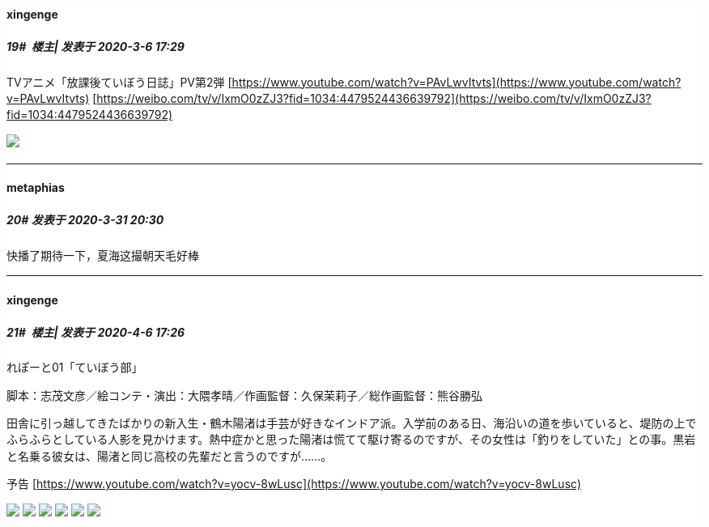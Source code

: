 ####  xingenge  
##### 19#         楼主| 发表于 2020-3-6 17:29




TVアニメ「放課後ていぼう日誌」PV第2弾
[https://www.youtube.com/watch?v=PAvLwvItvts](https://www.youtube.com/watch?v=PAvLwvItvts)
[https://weibo.com/tv/v/IxmO0zZJ3?fid=1034:4479524436639792](https://weibo.com/tv/v/IxmO0zZJ3?fid=1034:4479524436639792)

<img src="https://files.catbox.moe/qvk991.jpg" referrerpolicy="no-referrer">







*****

####  metaphias  
##### 20#       发表于 2020-3-31 20:30




快播了期待一下，夏海这撮朝天毛好棒







*****

####  xingenge  
##### 21#         楼主| 发表于 2020-4-6 17:26




れぽーと01「ていぼう部」

脚本：志茂文彦／絵コンテ・演出：大隈孝晴／作画監督：久保茉莉子／総作画監督：熊谷勝弘

田舎に引っ越してきたばかりの新入生・鶴木陽渚は手芸が好きなインドア派。入学前のある日、海沿いの道を歩いていると、堤防の上でふらふらとしている人影を見かけます。熱中症かと思った陽渚は慌てて駆け寄るのですが、その女性は「釣りをしていた」との事。黒岩と名乗る彼女は、陽渚と同じ高校の先輩だと言うのですが……。


予告 [https://www.youtube.com/watch?v=yocv-8wLusc](https://www.youtube.com/watch?v=yocv-8wLusc)

<img src="https://files.catbox.moe/gkcdz9.jpg" referrerpolicy="no-referrer">
<img src="https://files.catbox.moe/qmo4mb.jpg" referrerpolicy="no-referrer">
<img src="https://files.catbox.moe/9xpyqx.jpg" referrerpolicy="no-referrer">
<img src="https://files.catbox.moe/m5rnes.jpg" referrerpolicy="no-referrer">
<img src="https://files.catbox.moe/1tyin7.jpg" referrerpolicy="no-referrer">
<img src="https://files.catbox.moe/5hkdug.jpg" referrerpolicy="no-referrer">
